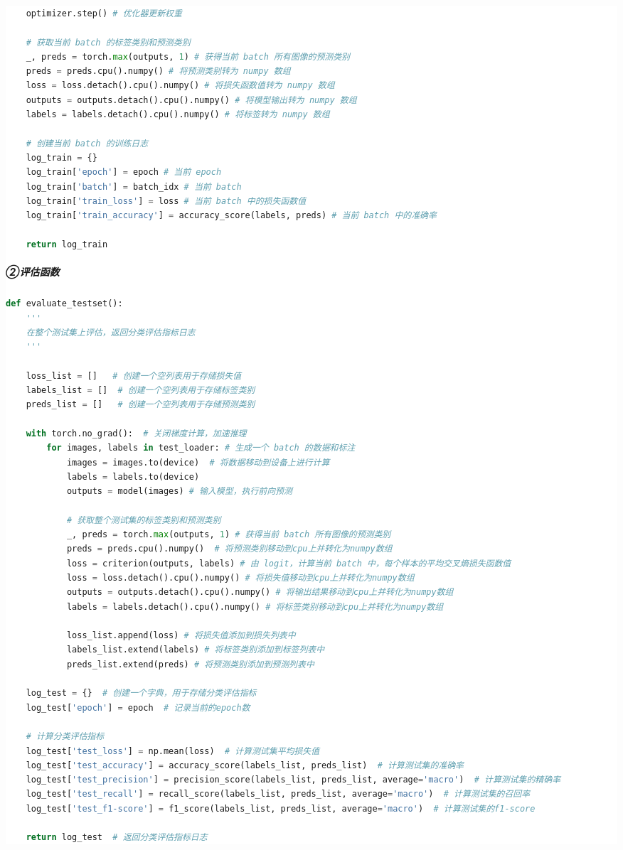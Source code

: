 ```python
    optimizer.step() # 优化器更新权重
    
    # 获取当前 batch 的标签类别和预测类别
    _, preds = torch.max(outputs, 1) # 获得当前 batch 所有图像的预测类别
    preds = preds.cpu().numpy() # 将预测类别转为 numpy 数组
    loss = loss.detach().cpu().numpy() # 将损失函数值转为 numpy 数组
    outputs = outputs.detach().cpu().numpy() # 将模型输出转为 numpy 数组
    labels = labels.detach().cpu().numpy() # 将标签转为 numpy 数组
    
    # 创建当前 batch 的训练日志
    log_train = {}
    log_train['epoch'] = epoch # 当前 epoch
    log_train['batch'] = batch_idx # 当前 batch
    log_train['train_loss'] = loss # 当前 batch 中的损失函数值
    log_train['train_accuracy'] = accuracy_score(labels, preds) # 当前 batch 中的准确率
    
    return log_train

```



##### ②评估函数

```python
def evaluate_testset():
    '''
    在整个测试集上评估，返回分类评估指标日志
    '''

    loss_list = []   # 创建一个空列表用于存储损失值
    labels_list = []  # 创建一个空列表用于存储标签类别
    preds_list = []   # 创建一个空列表用于存储预测类别
    
    with torch.no_grad():  # 关闭梯度计算，加速推理
        for images, labels in test_loader: # 生成一个 batch 的数据和标注
            images = images.to(device)  # 将数据移动到设备上进行计算
            labels = labels.to(device)
            outputs = model(images) # 输入模型，执行前向预测

            # 获取整个测试集的标签类别和预测类别
            _, preds = torch.max(outputs, 1) # 获得当前 batch 所有图像的预测类别
            preds = preds.cpu().numpy()  # 将预测类别移动到cpu上并转化为numpy数组
            loss = criterion(outputs, labels) # 由 logit，计算当前 batch 中，每个样本的平均交叉熵损失函数值
            loss = loss.detach().cpu().numpy() # 将损失值移动到cpu上并转化为numpy数组
            outputs = outputs.detach().cpu().numpy() # 将输出结果移动到cpu上并转化为numpy数组
            labels = labels.detach().cpu().numpy() # 将标签类别移动到cpu上并转化为numpy数组

            loss_list.append(loss) # 将损失值添加到损失列表中
            labels_list.extend(labels) # 将标签类别添加到标签列表中
            preds_list.extend(preds) # 将预测类别添加到预测列表中
        
    log_test = {}  # 创建一个字典，用于存储分类评估指标
    log_test['epoch'] = epoch  # 记录当前的epoch数
    
    # 计算分类评估指标
    log_test['test_loss'] = np.mean(loss)  # 计算测试集平均损失值
    log_test['test_accuracy'] = accuracy_score(labels_list, preds_list)  # 计算测试集的准确率
    log_test['test_precision'] = precision_score(labels_list, preds_list, average='macro')  # 计算测试集的精确率
    log_test['test_recall'] = recall_score(labels_list, preds_list, average='macro')  # 计算测试集的召回率
    log_test['test_f1-score'] = f1_score(labels_list, preds_list, average='macro')  # 计算测试集的f1-score
    
    return log_test  # 返回分类评估指标日志
```